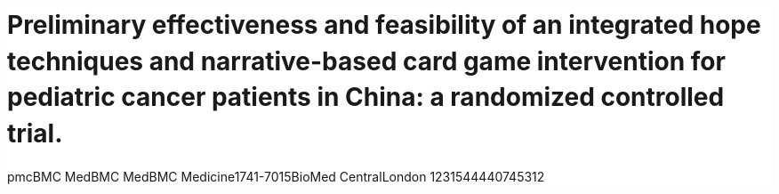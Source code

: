 # Preliminary effectiveness and feasibility of an integrated hope techniques and narrative-based card game intervention for pediatric cancer patients in China: a randomized controlled trial.

<!DOCTYPE article PUBLIC "-//NLM//DTD JATS (Z39.96) Journal Archiving and Interchange DTD with MathML3 v1.3 20210610//EN" "JATS-archivearticle1-3-mathml3.dtd"> 
<article xmlns:ali="http://www.niso.org/schemas/ali/1.0/" xmlns:mml="http://www.w3.org/1998/Math/MathML" xmlns:xlink="http://www.w3.org/1999/xlink" article-type="research-article" dtd-version="1.3"><?properties open_access?><?DTDIdentifier.IdentifierValue -//Springer-Verlag//DTD A++ V2.4//EN?><?DTDIdentifier.IdentifierType public?><?SourceDTD.DTDName A++V2.4.dtd?><?SourceDTD.Version 2.4?><?ConverterInfo.XSLTName springer2nlmx2.xsl?><?ConverterInfo.Version 1?><processing-meta base-tagset="archiving" mathml-version="3.0" table-model="xhtml" tagset-family="jats"><restricted-by>pmc</restricted-by></processing-meta><front><journal-meta><journal-id journal-id-type="nlm-ta">BMC Med</journal-id><journal-id journal-id-type="iso-abbrev">BMC Med</journal-id><journal-title-group><journal-title>BMC Medicine</journal-title></journal-title-group><issn pub-type="epub">1741-7015</issn><publisher><publisher-name>BioMed Central</publisher-name><publisher-loc>London</publisher-loc></publisher></journal-meta>
<article-meta><article-id pub-id-type="pmcid">12315444</article-id><article-id pub-id-type="pmid">40745312</article-id>